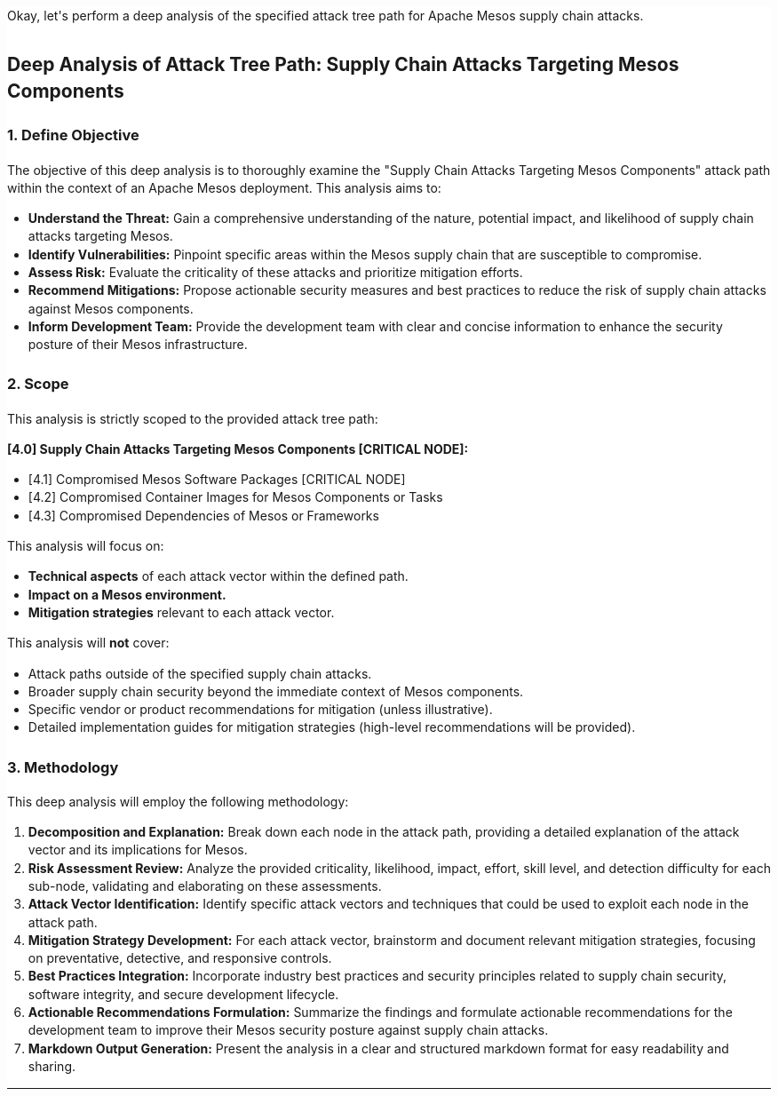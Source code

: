 Okay, let's perform a deep analysis of the specified attack tree path for Apache Mesos supply chain attacks.

## Deep Analysis of Attack Tree Path: Supply Chain Attacks Targeting Mesos Components

### 1. Define Objective

The objective of this deep analysis is to thoroughly examine the "Supply Chain Attacks Targeting Mesos Components" attack path within the context of an Apache Mesos deployment. This analysis aims to:

*   **Understand the Threat:** Gain a comprehensive understanding of the nature, potential impact, and likelihood of supply chain attacks targeting Mesos.
*   **Identify Vulnerabilities:** Pinpoint specific areas within the Mesos supply chain that are susceptible to compromise.
*   **Assess Risk:** Evaluate the criticality of these attacks and prioritize mitigation efforts.
*   **Recommend Mitigations:**  Propose actionable security measures and best practices to reduce the risk of supply chain attacks against Mesos components.
*   **Inform Development Team:** Provide the development team with clear and concise information to enhance the security posture of their Mesos infrastructure.

### 2. Scope

This analysis is strictly scoped to the provided attack tree path:

**[4.0] Supply Chain Attacks Targeting Mesos Components [CRITICAL NODE]:**

*   [4.1] Compromised Mesos Software Packages [CRITICAL NODE]
*   [4.2] Compromised Container Images for Mesos Components or Tasks
*   [4.3] Compromised Dependencies of Mesos or Frameworks

This analysis will focus on:

*   **Technical aspects** of each attack vector within the defined path.
*   **Impact on a Mesos environment.**
*   **Mitigation strategies** relevant to each attack vector.

This analysis will **not** cover:

*   Attack paths outside of the specified supply chain attacks.
*   Broader supply chain security beyond the immediate context of Mesos components.
*   Specific vendor or product recommendations for mitigation (unless illustrative).
*   Detailed implementation guides for mitigation strategies (high-level recommendations will be provided).

### 3. Methodology

This deep analysis will employ the following methodology:

1.  **Decomposition and Explanation:** Break down each node in the attack path, providing a detailed explanation of the attack vector and its implications for Mesos.
2.  **Risk Assessment Review:**  Analyze the provided criticality, likelihood, impact, effort, skill level, and detection difficulty for each sub-node, validating and elaborating on these assessments.
3.  **Attack Vector Identification:**  Identify specific attack vectors and techniques that could be used to exploit each node in the attack path.
4.  **Mitigation Strategy Development:**  For each attack vector, brainstorm and document relevant mitigation strategies, focusing on preventative, detective, and responsive controls.
5.  **Best Practices Integration:**  Incorporate industry best practices and security principles related to supply chain security, software integrity, and secure development lifecycle.
6.  **Actionable Recommendations Formulation:**  Summarize the findings and formulate actionable recommendations for the development team to improve their Mesos security posture against supply chain attacks.
7.  **Markdown Output Generation:**  Present the analysis in a clear and structured markdown format for easy readability and sharing.

---